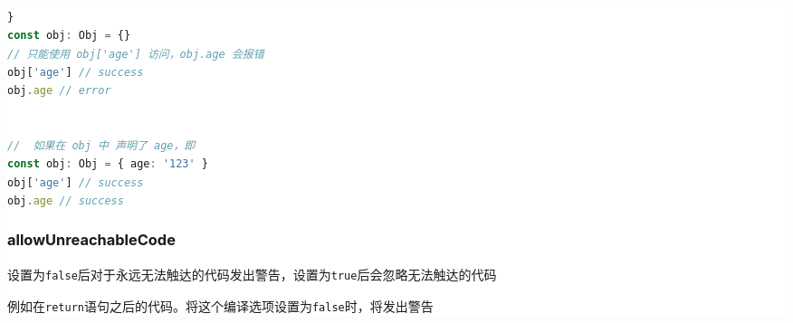 ```typescript
}
const obj: Obj = {}
// 只能使用 obj['age'] 访问，obj.age 会报错
obj['age'] // success
obj.age // error


//  如果在 obj 中 声明了 age，即
const obj: Obj = { age: '123' }
obj['age'] // success
obj.age // success
```
### allowUnreachableCode
设置为`false`后对于永远无法触达的代码发出警告，设置为`true`后会忽略无法触达的代码

例如在`return`语句之后的代码。将这个编译选项设置为`false`时，将发出警告

  [key: string]: string